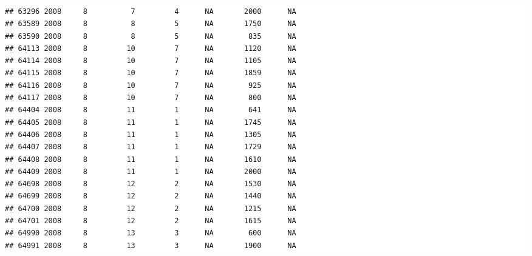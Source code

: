     ## 63296 2008     8          7         4      NA       2000      NA
    ## 63589 2008     8          8         5      NA       1750      NA
    ## 63590 2008     8          8         5      NA        835      NA
    ## 64113 2008     8         10         7      NA       1120      NA
    ## 64114 2008     8         10         7      NA       1105      NA
    ## 64115 2008     8         10         7      NA       1859      NA
    ## 64116 2008     8         10         7      NA        925      NA
    ## 64117 2008     8         10         7      NA        800      NA
    ## 64404 2008     8         11         1      NA        641      NA
    ## 64405 2008     8         11         1      NA       1745      NA
    ## 64406 2008     8         11         1      NA       1305      NA
    ## 64407 2008     8         11         1      NA       1729      NA
    ## 64408 2008     8         11         1      NA       1610      NA
    ## 64409 2008     8         11         1      NA       2000      NA
    ## 64698 2008     8         12         2      NA       1530      NA
    ## 64699 2008     8         12         2      NA       1440      NA
    ## 64700 2008     8         12         2      NA       1215      NA
    ## 64701 2008     8         12         2      NA       1615      NA
    ## 64990 2008     8         13         3      NA        600      NA
    ## 64991 2008     8         13         3      NA       1900      NA